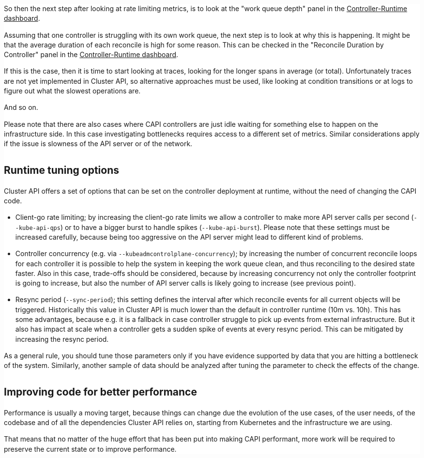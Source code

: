 So then the next step after looking at rate limiting metrics, is to look at the "work queue depth" panel in the [Controller-Runtime dashboard](http://localhost:3000/d/abe29aa7-e44a-4eef-9474-970f95f08ee6/controller-runtime?orgId=1).

Assuming that one controller is struggling with its own work queue, the next step is to look at why this is happening. It might be that the average duration of each reconcile is high for some reason. This can be checked in the "Reconcile Duration by Controller" panel in the [Controller-Runtime dashboard](http://localhost:3000/d/abe29aa7-e44a-4eef-9474-970f95f08ee6/controller-runtime?orgId=1).

If this is the case, then it is time to start looking at traces, looking for the longer spans in average (or total). Unfortunately traces are not yet implemented in Cluster API, so alternative approaches must be used, like looking at condition transitions or at logs to figure out what the slowest operations are.

And so on.

Please note that there are also cases where CAPI controllers are just idle waiting for something else to happen on the infrastructure side. In this case investigating bottlenecks requires access to a different set of metrics. Similar considerations apply if the issue is slowness of the API server or of the network.

## Runtime tuning options

Cluster API offers a set of options that can be set on the controller deployment at runtime, without the need of changing the CAPI code.

- Client-go rate limiting; by increasing the client-go rate limits we allow a controller to make more API server calls per second (`--kube-api-qps`) or to have a bigger burst to handle spikes (`--kube-api-burst`). Please note that these settings must be increased carefully, because being too aggressive on the API server might lead to different kind of problems.

- Controller concurrency (e.g. via `--kubeadmcontrolplane-concurrency`); by increasing the number of concurrent reconcile loops for each controller  it is possible to help the system in keeping the work queue clean, and thus reconciling to the desired state faster. Also in this case, trade-offs should be considered, because by increasing concurrency not only the controller footprint is going to increase, but also the number of API server calls is likely going to increase (see previous point).

- Resync period (`--sync-period`); this setting defines the interval after which reconcile events for all current objects will be triggered. Historically this value in Cluster API is much lower than the default in controller runtime (10m vs. 10h). This has some advantages, because e.g. it is a fallback in case controller struggle to pick up events from external infrastructure. But it also has impact at scale when a controller gets a sudden spike of events at every resync period. This can be mitigated by increasing the resync period.

As a general rule, you should tune those parameters only if you have evidence supported by data that you are hitting a bottleneck of the system. Similarly, another sample of data should be analyzed after tuning the parameter to check the effects of the change.

## Improving code for better performance

Performance is usually a moving target, because things can change due the evolution of the use cases, of the user needs, of the codebase and of all the dependencies Cluster API relies on, starting from Kubernetes and the infrastructure we are using.

That means that no matter of the huge effort that has been put into making CAPI performant, more work will be required to preserve the current state or to improve performance.
